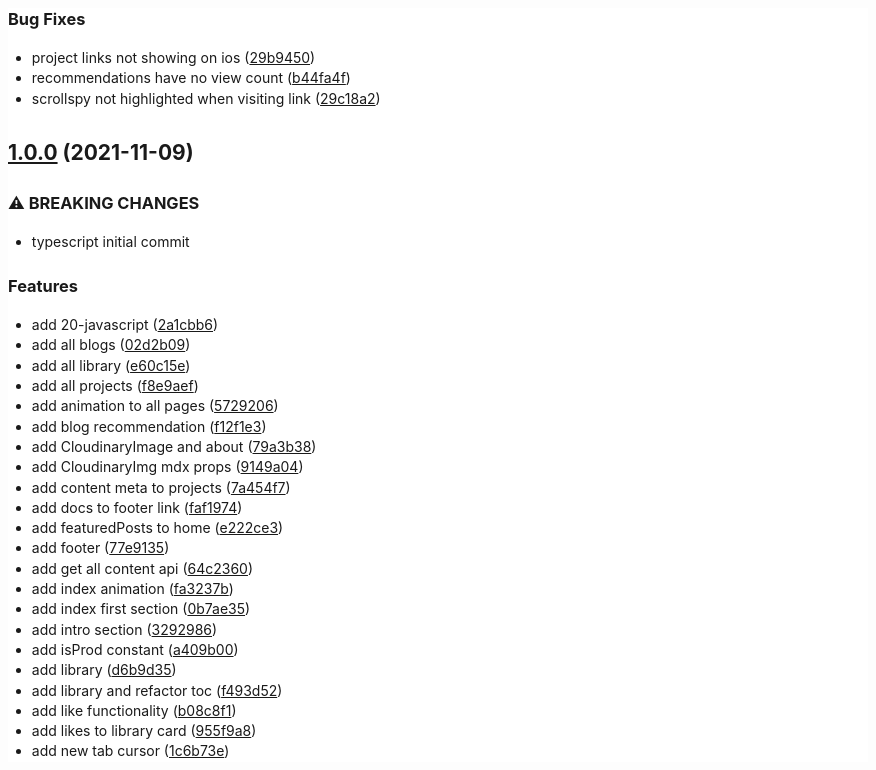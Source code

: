 
### Bug Fixes

* project links not showing on ios ([29b9450](https://github.com/theodorusclarence/theodorusclarence.com/commit/29b9450f598b557c107aafd4d8015a00f096755a))
* recommendations have no view count ([b44fa4f](https://github.com/theodorusclarence/theodorusclarence.com/commit/b44fa4fc19d7e58365e3a3a988bab1062e84b56a))
* scrollspy not highlighted when visiting link ([29c18a2](https://github.com/theodorusclarence/theodorusclarence.com/commit/29c18a26fa1392906aa3e15f5f864bd74e3230a2))

## [1.0.0](https://github.com/theodorusclarence/theodorusclarence.com/compare/v0.3.0...v1.0.0) (2021-11-09)


### ⚠ BREAKING CHANGES

* typescript initial commit

### Features

* add 20-javascript ([2a1cbb6](https://github.com/theodorusclarence/theodorusclarence.com/commit/2a1cbb69eac2808c20785a1bbc2bb1913af67a54))
* add all blogs ([02d2b09](https://github.com/theodorusclarence/theodorusclarence.com/commit/02d2b09ad2f1cb8f85f91254a55bd12d5bde1a32))
* add all library ([e60c15e](https://github.com/theodorusclarence/theodorusclarence.com/commit/e60c15ec1ad99c24505d8d4456c54110d6ba9f01))
* add all projects ([f8e9aef](https://github.com/theodorusclarence/theodorusclarence.com/commit/f8e9aef3c88304e51021b2b6ca7c6ca017444d94))
* add animation to all pages ([5729206](https://github.com/theodorusclarence/theodorusclarence.com/commit/57292068060b11cef3904307a814c0fe81fbb444))
* add blog recommendation ([f12f1e3](https://github.com/theodorusclarence/theodorusclarence.com/commit/f12f1e35dece38491e9ac1267ec0e82476f29ac4))
* add CloudinaryImage and about ([79a3b38](https://github.com/theodorusclarence/theodorusclarence.com/commit/79a3b3873d8a4bee932f84fe2c043e56082ee87d))
* add CloudinaryImg mdx props ([9149a04](https://github.com/theodorusclarence/theodorusclarence.com/commit/9149a04b2f902cd20ed3d0b8b70819156f313906))
* add content meta to projects ([7a454f7](https://github.com/theodorusclarence/theodorusclarence.com/commit/7a454f73b76974326ae52ed99e6eda2097eaf6a9))
* add docs to footer link ([faf1974](https://github.com/theodorusclarence/theodorusclarence.com/commit/faf1974c250f1a4e22d8d7986b5a0ab45154341f))
* add featuredPosts to home ([e222ce3](https://github.com/theodorusclarence/theodorusclarence.com/commit/e222ce3db7a6ee908f06b9517538dc1fc3c11d0a))
* add footer ([77e9135](https://github.com/theodorusclarence/theodorusclarence.com/commit/77e91355e570768c2608590bcad119294437db8d))
* add get all content api ([64c2360](https://github.com/theodorusclarence/theodorusclarence.com/commit/64c2360148eab9bfb80ce0895e8dfb2fac0e32ae))
* add index animation ([fa3237b](https://github.com/theodorusclarence/theodorusclarence.com/commit/fa3237bcf6ae45ddb251a76d129c9488d5beed0b))
* add index first section ([0b7ae35](https://github.com/theodorusclarence/theodorusclarence.com/commit/0b7ae35af414cd4aa2d55d1e9da9cac188291f3f))
* add intro section ([3292986](https://github.com/theodorusclarence/theodorusclarence.com/commit/3292986d433f3835969a3fc7a913074b74e60dc7))
* add isProd constant ([a409b00](https://github.com/theodorusclarence/theodorusclarence.com/commit/a409b0088e34f5dc7ba47172fc8638d9c081e78b))
* add library ([d6b9d35](https://github.com/theodorusclarence/theodorusclarence.com/commit/d6b9d356d0b2bcdd5ae992348a15f851ab08038e))
* add library and refactor toc ([f493d52](https://github.com/theodorusclarence/theodorusclarence.com/commit/f493d52e42028145ce0ae96f1c10e58e5eff1075))
* add like functionality ([b08c8f1](https://github.com/theodorusclarence/theodorusclarence.com/commit/b08c8f13cc9fcea4e0377555e11e56faa33eb9db))
* add likes to library card ([955f9a8](https://github.com/theodorusclarence/theodorusclarence.com/commit/955f9a8c087a3e35ae30d573b638d055f5ab08ac))
* add new tab cursor ([1c6b73e](https://github.com/theodorusclarence/theodorusclarence.com/commit/1c6b73e1f4f5fe25b3a56429c50d896765ad2da2))
